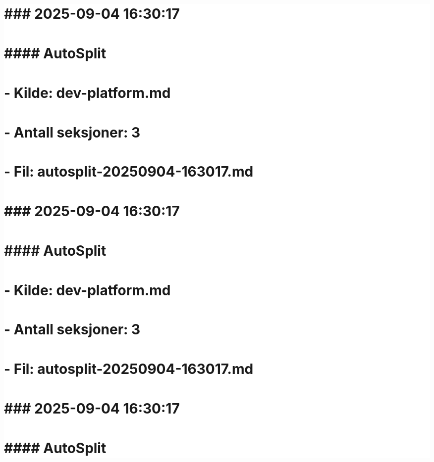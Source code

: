#

# \### 2025-09-04 16:30:17

# \#### AutoSplit

# \- Kilde: dev-platform.md

# \- Antall seksjoner: 3

# \- Fil: autosplit-20250904-163017.md

#

#

#

#

# \### 2025-09-04 16:30:17

# \#### AutoSplit

# \- Kilde: dev-platform.md

# \- Antall seksjoner: 3

# \- Fil: autosplit-20250904-163017.md

#

#

#

#

# \### 2025-09-04 16:30:17

# \#### AutoSplit

